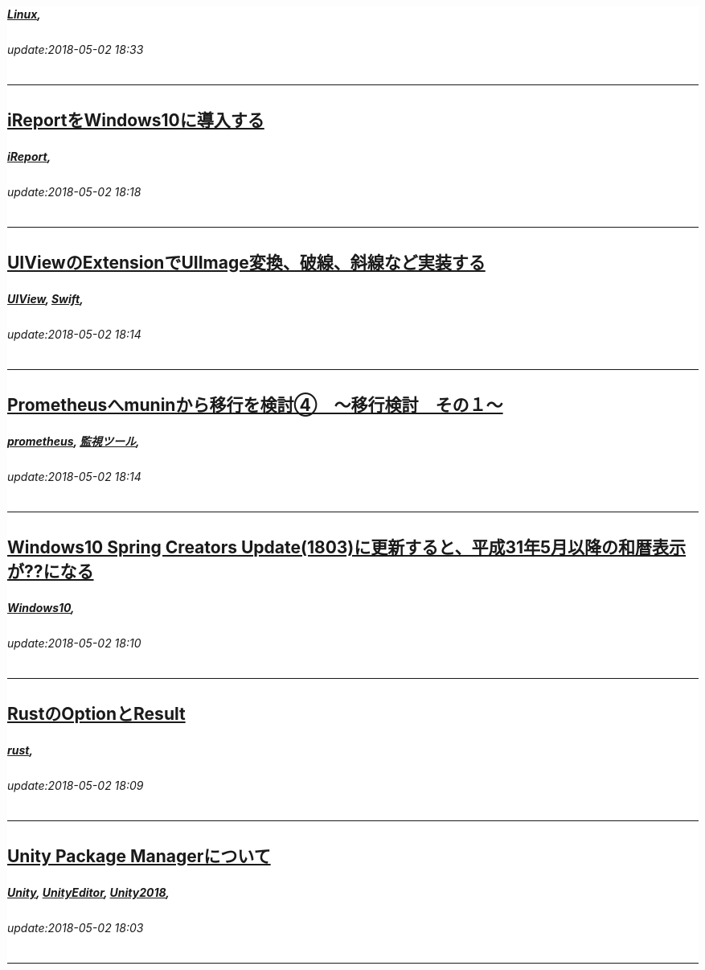 ##### [Linux](https://qiita.com/tags/Linux), 
###### update:2018-05-02 18:33
---
## [iReportをWindows10に導入する](https://qiita.com/taku_0630/items/e1eee9d0a93ca4d1089f)
##### [iReport](https://qiita.com/tags/iReport), 
###### update:2018-05-02 18:18
---
## [UIViewのExtensionでUIImage変換、破線、斜線など実装する](https://qiita.com/xxminamixx/items/bdf6c391de7c40e62443)
##### [UIView](https://qiita.com/tags/UIView), [Swift](https://qiita.com/tags/Swift), 
###### update:2018-05-02 18:14
---
## [Prometheusへmuninから移行を検討④　〜移行検討　その１〜](https://qiita.com/kohei-okamura/items/b6d6c8c2a46ae5b1b9ae)
##### [prometheus](https://qiita.com/tags/prometheus), [監視ツール](https://qiita.com/tags/監視ツール), 
###### update:2018-05-02 18:14
---
## [Windows10 Spring Creators Update(1803)に更新すると、平成31年5月以降の和暦表示が??になる](https://qiita.com/key360/items/0c8aaa8a89d1fb0a7fec)
##### [Windows10](https://qiita.com/tags/Windows10), 
###### update:2018-05-02 18:10
---
## [RustのOptionとResult](https://qiita.com/take4s5i/items/c890fa66db3f71f41ce7)
##### [rust](https://qiita.com/tags/rust), 
###### update:2018-05-02 18:09
---
## [Unity Package Managerについて](https://qiita.com/k7a/items/cc5d09bc1000551b203f)
##### [Unity](https://qiita.com/tags/Unity), [UnityEditor](https://qiita.com/tags/UnityEditor), [Unity2018](https://qiita.com/tags/Unity2018), 
###### update:2018-05-02 18:03
---

